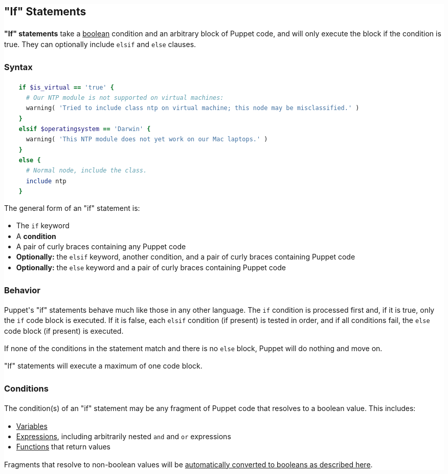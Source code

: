 "If" Statements
-----

**"If" statements** take a [boolean][] condition and an arbitrary block of Puppet code, and will only execute the block if the condition is true. They can optionally include `elsif` and `else` clauses.


### Syntax

~~~ ruby
    if $is_virtual == 'true' {
      # Our NTP module is not supported on virtual machines:
      warning( 'Tried to include class ntp on virtual machine; this node may be misclassified.' )
    }
    elsif $operatingsystem == 'Darwin' {
      warning( 'This NTP module does not yet work on our Mac laptops.' )
    }
    else {
      # Normal node, include the class.
      include ntp
    }
~~~

The general form of an "if" statement is:

* The `if` keyword
* A **condition**
* A pair of curly braces containing any Puppet code
* **Optionally:** the `elsif` keyword, another condition, and a pair of curly braces containing Puppet code
* **Optionally:** the `else` keyword and a pair of curly braces containing Puppet code

### Behavior

Puppet's "if" statements behave much like those in any other language. The `if` condition is processed first and, if it is true, only the `if` code block is executed. If it is false, each `elsif` condition (if present) is tested in order, and if all conditions fail, the `else` code block (if present) is executed.

If none of the conditions in the statement match and there is no `else` block, Puppet will do nothing and move on.

"If" statements will execute a maximum of one code block.

### Conditions

The condition(s) of an "if" statement may be any fragment of Puppet code that resolves to a boolean value. This includes:

* [Variables][]
* [Expressions][], including arbitrarily nested `and` and `or` expressions
* [Functions][] that return values

Fragments that resolve to non-boolean values will be [automatically converted to booleans as described here][bool_convert].


[local]: ./lang_scope.html#local-scopes
[boolean]: ./lang_datatypes.html#booleans
[regex]: ./lang_datatypes.html#regular-expressions
[facts]: ./lang_variables.html#facts
[equality]: ./lang_expressions.html#equality
[fail]: /puppet/2.7/reference/function.html#fail
[regex_compare]: ./lang_expressions.html#regex-match
[expressions]: ./lang_expressions.html
[bool_convert]: ./lang_datatypes.html#automatic-conversion-to-boolean
[variables]: ./lang_variables.html
[functions]: ./lang_functions.html